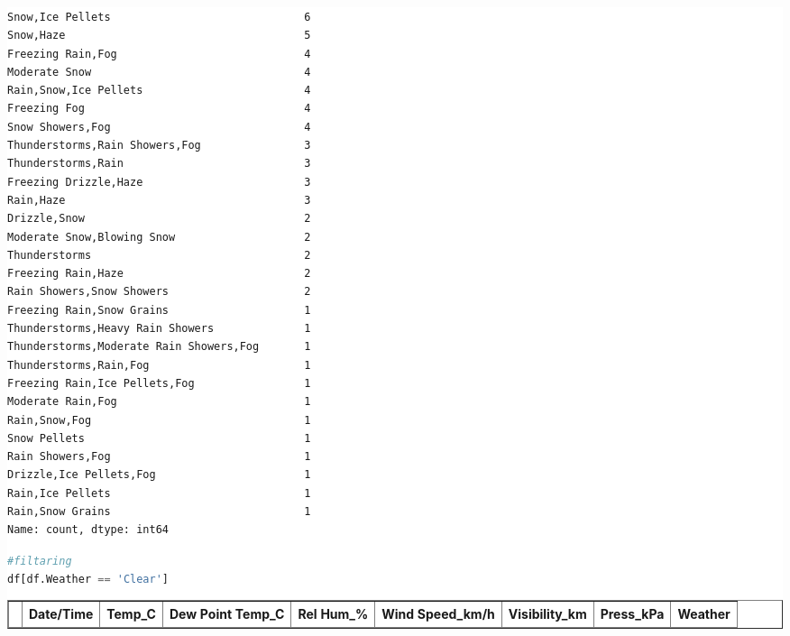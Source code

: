     Snow,Ice Pellets                              6
    Snow,Haze                                     5
    Freezing Rain,Fog                             4
    Moderate Snow                                 4
    Rain,Snow,Ice Pellets                         4
    Freezing Fog                                  4
    Snow Showers,Fog                              4
    Thunderstorms,Rain Showers,Fog                3
    Thunderstorms,Rain                            3
    Freezing Drizzle,Haze                         3
    Rain,Haze                                     3
    Drizzle,Snow                                  2
    Moderate Snow,Blowing Snow                    2
    Thunderstorms                                 2
    Freezing Rain,Haze                            2
    Rain Showers,Snow Showers                     2
    Freezing Rain,Snow Grains                     1
    Thunderstorms,Heavy Rain Showers              1
    Thunderstorms,Moderate Rain Showers,Fog       1
    Thunderstorms,Rain,Fog                        1
    Freezing Rain,Ice Pellets,Fog                 1
    Moderate Rain,Fog                             1
    Rain,Snow,Fog                                 1
    Snow Pellets                                  1
    Rain Showers,Fog                              1
    Drizzle,Ice Pellets,Fog                       1
    Rain,Ice Pellets                              1
    Rain,Snow Grains                              1
    Name: count, dtype: int64




```python
#filtaring
df[df.Weather == 'Clear']
```




<div>
<style scoped>
    .dataframe tbody tr th:only-of-type {
        vertical-align: middle;
    }

    .dataframe tbody tr th {
        vertical-align: top;
    }

    .dataframe thead th {
        text-align: right;
    }
</style>
<table border="1" class="dataframe">
  <thead>
    <tr style="text-align: right;">
      <th></th>
      <th>Date/Time</th>
      <th>Temp_C</th>
      <th>Dew Point Temp_C</th>
      <th>Rel Hum_%</th>
      <th>Wind Speed_km/h</th>
      <th>Visibility_km</th>
      <th>Press_kPa</th>
      <th>Weather</th>
    </tr>